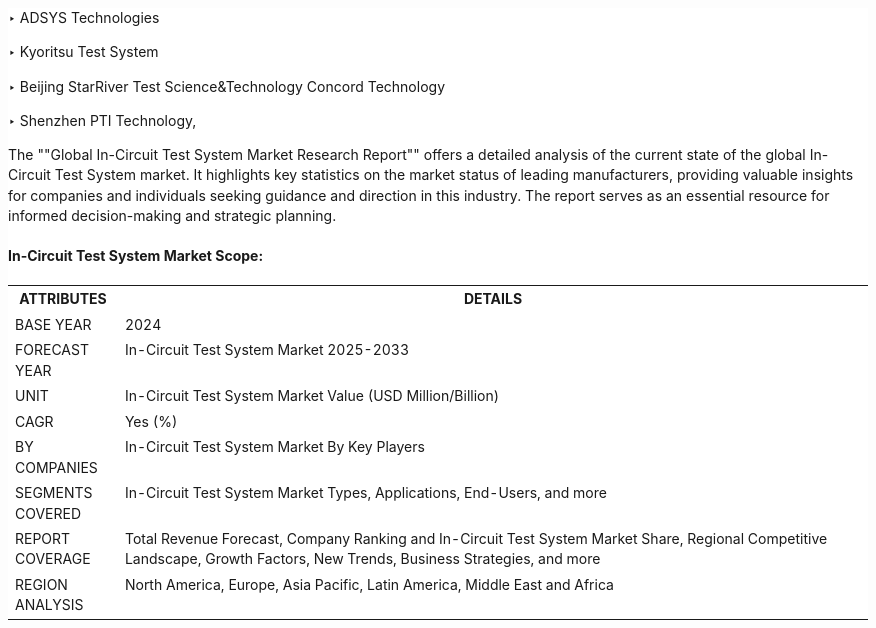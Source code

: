 ‣ ADSYS Technologies

‣ Kyoritsu Test System

‣ Beijing StarRiver Test Science&Technology Concord Technology

‣ Shenzhen PTI Technology,

The ""Global In-Circuit Test System Market Research Report"" offers a detailed analysis of the current state of the global In-Circuit Test System market. It highlights key statistics on the market status of leading manufacturers, providing valuable insights for companies and individuals seeking guidance and direction in this industry. The report serves as an essential resource for informed decision-making and strategic planning.

<h4>In-Circuit Test System Market Scope:</h4>
<table>
<tr>
<th>ATTRIBUTES</th>
<th>DETAILS</th>
</tr>
<tr>
<td>BASE YEAR</td>
<td>2024</td>
</tr>
<tr>
<td>FORECAST YEAR</td>
<td>In-Circuit Test System Market 2025-2033</td>
</tr>
<tr>
<td>UNIT</td>
<td>In-Circuit Test System Market Value (USD Million/Billion)</td>
<tr>
<td>CAGR</td>
<td>Yes (%)</td>
</tr>
</tr>
<tr>
<td>BY COMPANIES</td>
<td>In-Circuit Test System Market By Key Players</td>
</tr>
<tr>
<td>SEGMENTS COVERED</td>
<td>In-Circuit Test System Market Types, Applications, End-Users, and more</td>
</tr>
<tr>
<td>REPORT COVERAGE</td>
<td>Total Revenue Forecast, Company Ranking and In-Circuit Test System Market Share, Regional Competitive Landscape, Growth Factors, New Trends, Business Strategies, and more</td>
</tr>
<tr>
<td>REGION ANALYSIS</td>
<td>North America, Europe, Asia Pacific, Latin America, Middle East and Africa</td>
</tr>
</table>
